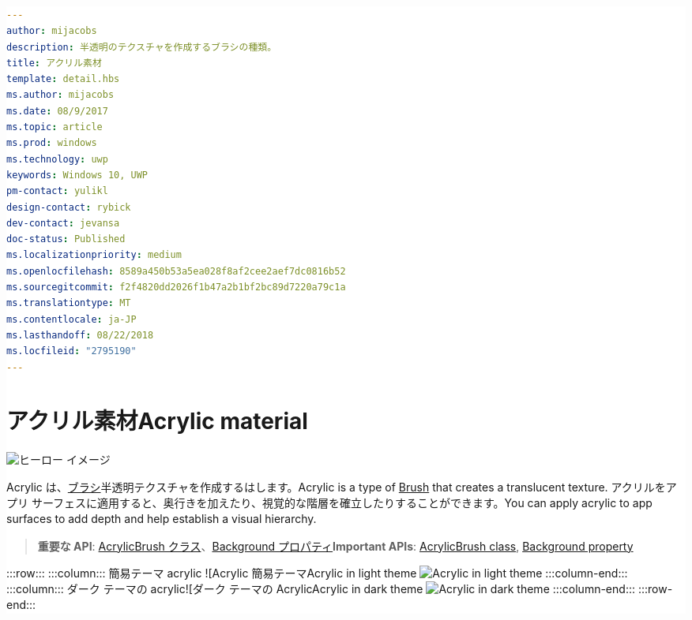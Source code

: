 ```yaml
---
author: mijacobs
description: 半透明のテクスチャを作成するブラシの種類。
title: アクリル素材
template: detail.hbs
ms.author: mijacobs
ms.date: 08/9/2017
ms.topic: article
ms.prod: windows
ms.technology: uwp
keywords: Windows 10, UWP
pm-contact: yulikl
design-contact: rybick
dev-contact: jevansa
doc-status: Published
ms.localizationpriority: medium
ms.openlocfilehash: 8589a450b53a5ea028f8af2cee2aef7dc0816b52
ms.sourcegitcommit: f2f4820dd2026f1b47a2b1bf2bc89d7220a79c1a
ms.translationtype: MT
ms.contentlocale: ja-JP
ms.lasthandoff: 08/22/2018
ms.locfileid: "2795190"
---
```

# <a name="acrylic-material"></a><span data-ttu-id="e9de2-104">アクリル素材</span><span class="sxs-lookup"><span data-stu-id="e9de2-104">Acrylic material</span></span>

![ヒーロー イメージ](images/header-acrylic.svg)

<span data-ttu-id="e9de2-106">Acrylic は、[ブラシ](https://docs.microsoft.com/en-us/uwp/api/Windows.UI.Xaml.Media.Brush)半透明テクスチャを作成するはします。</span><span class="sxs-lookup"><span data-stu-id="e9de2-106">Acrylic is a type of [Brush](https://docs.microsoft.com/en-us/uwp/api/Windows.UI.Xaml.Media.Brush) that creates a translucent texture.</span></span> <span data-ttu-id="e9de2-107">アクリルをアプリ サーフェスに適用すると、奥行きを加えたり、視覚的な階層を確立したりすることができます。</span><span class="sxs-lookup"><span data-stu-id="e9de2-107">You can apply acrylic to app surfaces to add depth and help establish a visual hierarchy.</span></span>  

> <span data-ttu-id="e9de2-108">**重要な API**: [AcrylicBrush クラス](https://docs.microsoft.com/en-us/uwp/api/windows.ui.xaml.media.acrylicbrush)、[Background プロパティ](https://docs.microsoft.com/en-us/uwp/api/windows.ui.xaml.controls.control.Background)</span><span class="sxs-lookup"><span data-stu-id="e9de2-108">**Important APIs**: [AcrylicBrush class](https://docs.microsoft.com/en-us/uwp/api/windows.ui.xaml.media.acrylicbrush), [Background property](https://docs.microsoft.com/en-us/uwp/api/windows.ui.xaml.controls.control.Background)</span></span>

:::row:::
    :::column:::
        <span data-ttu-id="e9de2-109">簡易テーマ acrylic ![Acrylic 簡易テーマ</span><span class="sxs-lookup"><span data-stu-id="e9de2-109">Acrylic in light theme ![Acrylic in light theme</span></span>](images/Acrylic_LightTheme_Base.png)
    :::column-end:::
    :::column:::
        <span data-ttu-id="e9de2-110">ダーク テーマの acrylic![ダーク テーマの Acrylic</span><span class="sxs-lookup"><span data-stu-id="e9de2-110">Acrylic in dark theme ![Acrylic in dark theme</span></span>](images/Acrylic_DarkTheme_Base.png)
    :::column-end:::
:::row-end:::
